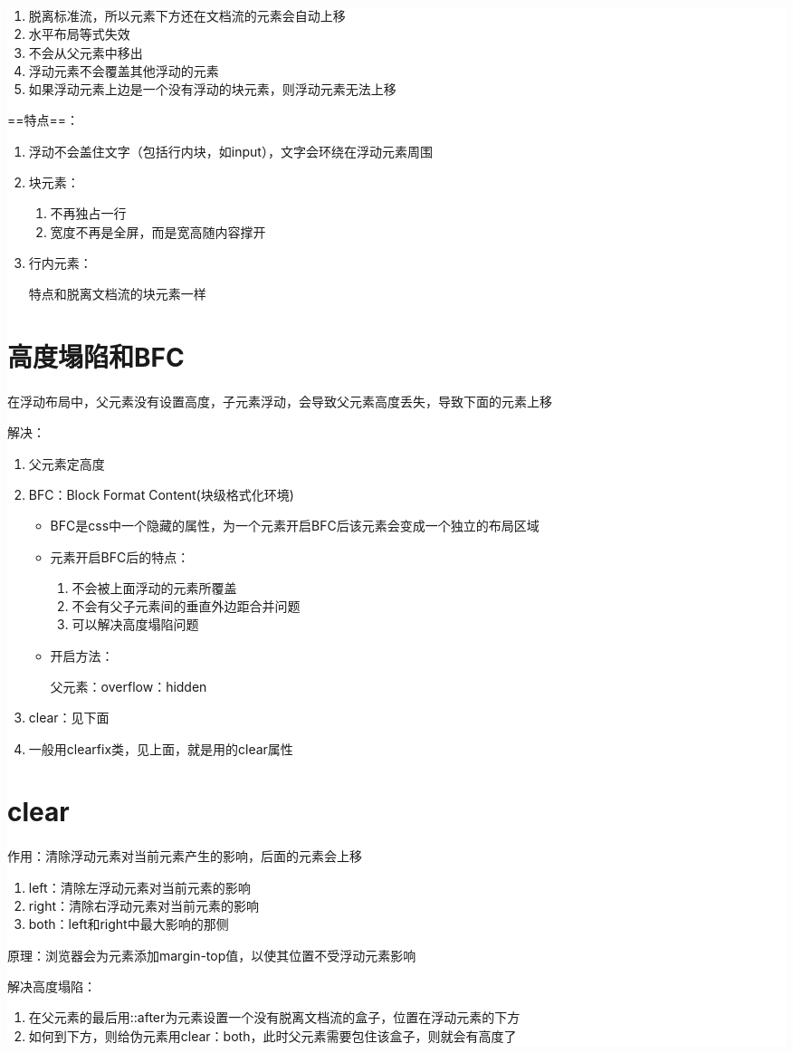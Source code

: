 1. 脱离标准流，所以元素下方还在文档流的元素会自动上移
2. 水平布局等式失效
3. 不会从父元素中移出
4. 浮动元素不会覆盖其他浮动的元素
5. 如果浮动元素上边是一个没有浮动的块元素，则浮动元素无法上移

==特点==：

1. 浮动不会盖住文字（包括行内块，如input），文字会环绕在浮动元素周围

2. 块元素：

   1. 不再独占一行
   2. 宽度不再是全屏，而是宽高随内容撑开

3. 行内元素：

   特点和脱离文档流的块元素一样

# 高度塌陷和BFC

在浮动布局中，父元素没有设置高度，子元素浮动，会导致父元素高度丢失，导致下面的元素上移

解决：

1. 父元素定高度

2. BFC：Block Format Content(块级格式化环境)

   - BFC是css中一个隐藏的属性，为一个元素开启BFC后该元素会变成一个独立的布局区域

   - 元素开启BFC后的特点：

     1. 不会被上面浮动的元素所覆盖
     2. 不会有父子元素间的垂直外边距合并问题
     3. 可以解决高度塌陷问题

   - 开启方法：

     父元素：overflow：hidden

3. clear：见下面

4. 一般用clearfix类，见上面，就是用的clear属性

# clear

作用：清除浮动元素对当前元素产生的影响，后面的元素会上移

1. left：清除左浮动元素对当前元素的影响
2. right：清除右浮动元素对当前元素的影响
3. both：left和right中最大影响的那侧

原理：浏览器会为元素添加margin-top值，以使其位置不受浮动元素影响

解决高度塌陷：

1. 在父元素的最后用::after为元素设置一个没有脱离文档流的盒子，位置在浮动元素的下方
2. 如何到下方，则给伪元素用clear：both，此时父元素需要包住该盒子，则就会有高度了
